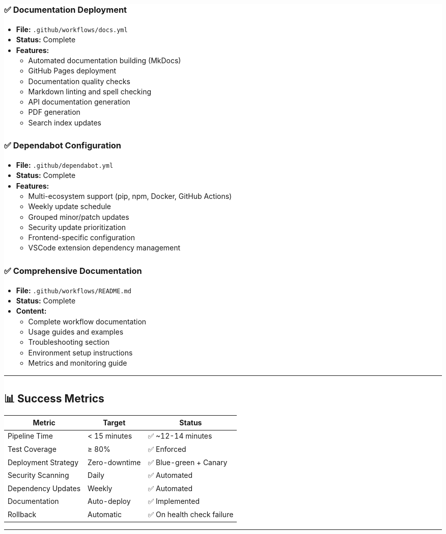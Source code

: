 ### ✅ Documentation Deployment
- **File:** `.github/workflows/docs.yml`
- **Status:** Complete
- **Features:**
  - Automated documentation building (MkDocs)
  - GitHub Pages deployment
  - Documentation quality checks
  - Markdown linting and spell checking
  - API documentation generation
  - PDF generation
  - Search index updates

### ✅ Dependabot Configuration
- **File:** `.github/dependabot.yml`
- **Status:** Complete
- **Features:**
  - Multi-ecosystem support (pip, npm, Docker, GitHub Actions)
  - Weekly update schedule
  - Grouped minor/patch updates
  - Security update prioritization
  - Frontend-specific configuration
  - VSCode extension dependency management

### ✅ Comprehensive Documentation
- **File:** `.github/workflows/README.md`
- **Status:** Complete
- **Content:**
  - Complete workflow documentation
  - Usage guides and examples
  - Troubleshooting section
  - Environment setup instructions
  - Metrics and monitoring guide

---

## 📊 Success Metrics

| Metric | Target | Status |
|--------|--------|--------|
| Pipeline Time | < 15 minutes | ✅ ~12-14 minutes |
| Test Coverage | ≥ 80% | ✅ Enforced |
| Deployment Strategy | Zero-downtime | ✅ Blue-green + Canary |
| Security Scanning | Daily | ✅ Automated |
| Dependency Updates | Weekly | ✅ Automated |
| Documentation | Auto-deploy | ✅ Implemented |
| Rollback | Automatic | ✅ On health check failure |

---